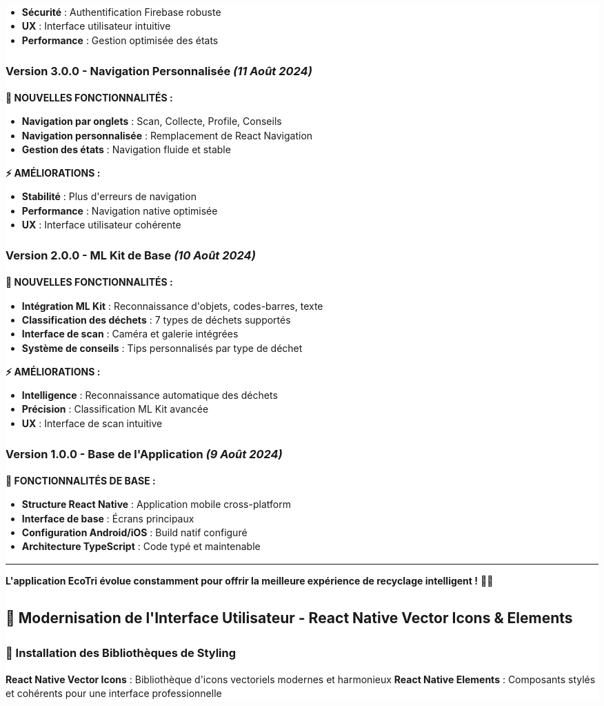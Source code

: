 - **Sécurité** : Authentification Firebase robuste
- **UX** : Interface utilisateur intuitive
- **Performance** : Gestion optimisée des états

### **Version 3.0.0 - Navigation Personnalisée** _(11 Août 2024)_

**🚀 NOUVELLES FONCTIONNALITÉS :**

- **Navigation par onglets** : Scan, Collecte, Profile, Conseils
- **Navigation personnalisée** : Remplacement de React Navigation
- **Gestion des états** : Navigation fluide et stable

**⚡ AMÉLIORATIONS :**

- **Stabilité** : Plus d'erreurs de navigation
- **Performance** : Navigation native optimisée
- **UX** : Interface utilisateur cohérente

### **Version 2.0.0 - ML Kit de Base** _(10 Août 2024)_

**🚀 NOUVELLES FONCTIONNALITÉS :**

- **Intégration ML Kit** : Reconnaissance d'objets, codes-barres, texte
- **Classification des déchets** : 7 types de déchets supportés
- **Interface de scan** : Caméra et galerie intégrées
- **Système de conseils** : Tips personnalisés par type de déchet

**⚡ AMÉLIORATIONS :**

- **Intelligence** : Reconnaissance automatique des déchets
- **Précision** : Classification ML Kit avancée
- **UX** : Interface de scan intuitive

### **Version 1.0.0 - Base de l'Application** _(9 Août 2024)_

**🚀 FONCTIONNALITÉS DE BASE :**

- **Structure React Native** : Application mobile cross-platform
- **Interface de base** : Écrans principaux
- **Configuration Android/iOS** : Build natif configuré
- **Architecture TypeScript** : Code typé et maintenable

---

**L'application EcoTri évolue constamment pour offrir la meilleure expérience de recyclage intelligent !** 🌱✨

## 🎨 **Modernisation de l'Interface Utilisateur - React Native Vector Icons & Elements**

### **🚀 Installation des Bibliothèques de Styling**

**React Native Vector Icons** : Bibliothèque d'icons vectoriels modernes et harmonieux
**React Native Elements** : Composants stylés et cohérents pour une interface professionnelle
